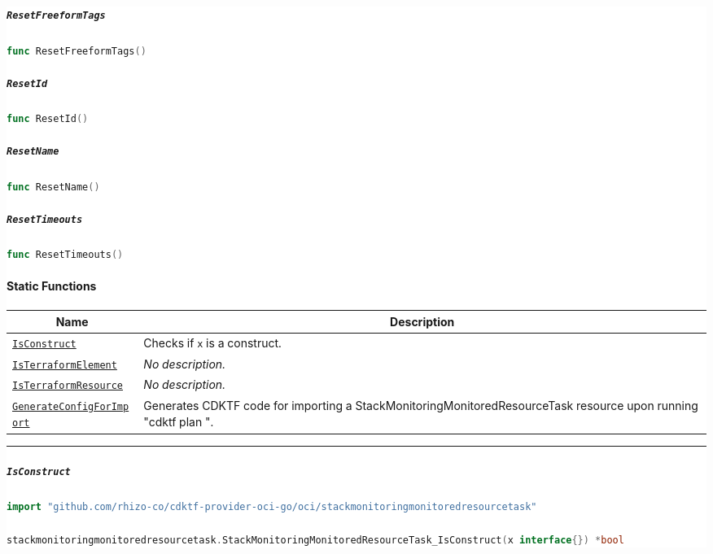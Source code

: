 ##### `ResetFreeformTags` <a name="ResetFreeformTags" id="rhizo-co-terraform-provider-oci.stackMonitoringMonitoredResourceTask.StackMonitoringMonitoredResourceTask.resetFreeformTags"></a>

```go
func ResetFreeformTags()
```

##### `ResetId` <a name="ResetId" id="rhizo-co-terraform-provider-oci.stackMonitoringMonitoredResourceTask.StackMonitoringMonitoredResourceTask.resetId"></a>

```go
func ResetId()
```

##### `ResetName` <a name="ResetName" id="rhizo-co-terraform-provider-oci.stackMonitoringMonitoredResourceTask.StackMonitoringMonitoredResourceTask.resetName"></a>

```go
func ResetName()
```

##### `ResetTimeouts` <a name="ResetTimeouts" id="rhizo-co-terraform-provider-oci.stackMonitoringMonitoredResourceTask.StackMonitoringMonitoredResourceTask.resetTimeouts"></a>

```go
func ResetTimeouts()
```

#### Static Functions <a name="Static Functions" id="Static Functions"></a>

| **Name** | **Description** |
| --- | --- |
| <code><a href="#rhizo-co-terraform-provider-oci.stackMonitoringMonitoredResourceTask.StackMonitoringMonitoredResourceTask.isConstruct">IsConstruct</a></code> | Checks if `x` is a construct. |
| <code><a href="#rhizo-co-terraform-provider-oci.stackMonitoringMonitoredResourceTask.StackMonitoringMonitoredResourceTask.isTerraformElement">IsTerraformElement</a></code> | *No description.* |
| <code><a href="#rhizo-co-terraform-provider-oci.stackMonitoringMonitoredResourceTask.StackMonitoringMonitoredResourceTask.isTerraformResource">IsTerraformResource</a></code> | *No description.* |
| <code><a href="#rhizo-co-terraform-provider-oci.stackMonitoringMonitoredResourceTask.StackMonitoringMonitoredResourceTask.generateConfigForImport">GenerateConfigForImport</a></code> | Generates CDKTF code for importing a StackMonitoringMonitoredResourceTask resource upon running "cdktf plan <stack-name>". |

---

##### `IsConstruct` <a name="IsConstruct" id="rhizo-co-terraform-provider-oci.stackMonitoringMonitoredResourceTask.StackMonitoringMonitoredResourceTask.isConstruct"></a>

```go
import "github.com/rhizo-co/cdktf-provider-oci-go/oci/stackmonitoringmonitoredresourcetask"

stackmonitoringmonitoredresourcetask.StackMonitoringMonitoredResourceTask_IsConstruct(x interface{}) *bool
```
